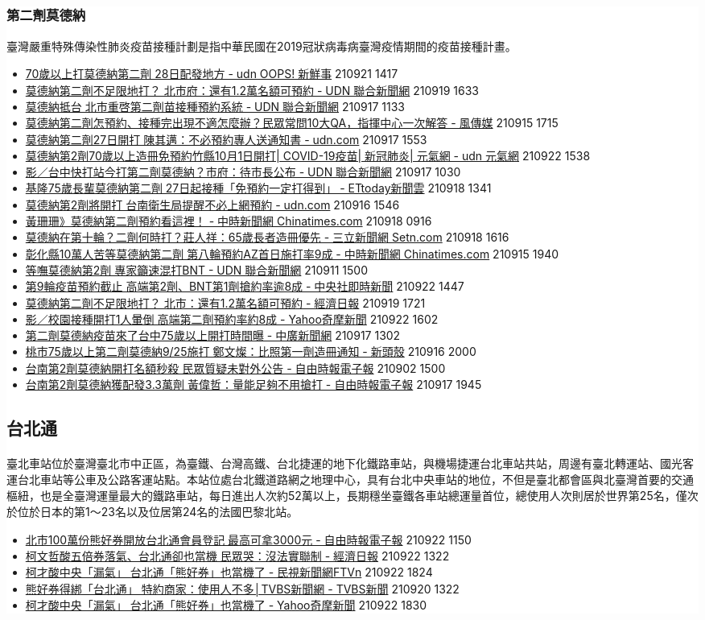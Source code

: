 ### 第二劑莫德納

臺灣嚴重特殊傳染性肺炎疫苗接種計劃是指中華民國在2019冠狀病毒病臺灣疫情期間的疫苗接種計畫。
- [70歲以上打莫德納第二劑 28日配發地方 - udn OOPS! 新鮮事](https://udn.com/news/story/122190/5761034 "70歲以上打莫德納第二劑 28日配發地方 - udn OOPS! 新鮮事") 210921 1417
- [莫德納第二劑不足限地打？ 北市府：還有1.2萬名額可預約 - UDN 聯合新聞網](https://udn.com/news/story/122190/5757769 "莫德納第二劑不足限地打？ 北市府：還有1.2萬名額可預約 - UDN 聯合新聞網") 210919 1633
- [莫德納抵台 北市重啓第二劑苗接種預約系統 - UDN 聯合新聞網](https://udn.com/news/story/7323/5753119 "莫德納抵台 北市重啓第二劑苗接種預約系統 - UDN 聯合新聞網") 210917 1133
- [莫德納第二劑怎預約、接種完出現不適怎麼辦？民眾常問10大QA，指揮中心一次解答 - 風傳媒](https://www.storm.mg/lifestyle/3941630 "莫德納第二劑怎預約、接種完出現不適怎麼辦？民眾常問10大QA，指揮中心一次解答 - 風傳媒") 210915 1715
- [莫德納第二劑27日開打 陳其邁：不必預約專人送通知書 - udn.com](https://udn.com/news/story/7327/5753937 "莫德納第二劑27日開打 陳其邁：不必預約專人送通知書 - udn.com") 210917 1553
- [莫德納第2劑70歲以上造冊免預約竹縣10月1日開打| COVID-19疫苗| 新冠肺炎| 元氣網 - udn 元氣網](https://health.udn.com/health/story/121833/5763525 "莫德納第2劑70歲以上造冊免預約竹縣10月1日開打| COVID-19疫苗| 新冠肺炎| 元氣網 - udn 元氣網") 210922 1538
- [影／台中快打站今打第二劑莫德納？市府：待市長公布 - UDN 聯合新聞網](https://udn.com/news/story/122190/5752883 "影／台中快打站今打第二劑莫德納？市府：待市長公布 - UDN 聯合新聞網") 210917 1030
- [基隆75歲長輩莫德納第二劑 27日起接種「免預約一定打得到」 - ETtoday新聞雲](https://www.ettoday.net/news/20210918/2082509.htm "基隆75歲長輩莫德納第二劑 27日起接種「免預約一定打得到」 - ETtoday新聞雲") 210918 1341
- [莫德納第2劑將開打 台南衛生局提醒不必上網預約 - udn.com](https://udn.com/news/story/7326/5751182 "莫德納第2劑將開打 台南衛生局提醒不必上網預約 - udn.com") 210916 1546
- [黃珊珊》莫德納第二劑預約看這裡！ - 中時新聞網 Chinatimes.com](https://www.chinatimes.com/realtimenews/20210918001071-260405 "黃珊珊》莫德納第二劑預約看這裡！ - 中時新聞網 Chinatimes.com") 210918 0916
- [莫德納在第十輪？二劑何時打？莊人祥：65歲長者造冊優先 - 三立新聞網 Setn.com](https://www.setn.com/News.aspx?NewsID=1000027 "莫德納在第十輪？二劑何時打？莊人祥：65歲長者造冊優先 - 三立新聞網 Setn.com") 210918 1616
- [彰化縣10萬人苦等莫德納第二劑 第八輪預約AZ首日施打率9成 - 中時新聞網 Chinatimes.com](https://www.chinatimes.com/realtimenews/20210915005732-260405 "彰化縣10萬人苦等莫德納第二劑 第八輪預約AZ首日施打率9成 - 中時新聞網 Chinatimes.com") 210915 1940
- [等嘸莫德納第2劑 專家籲速混打BNT - UDN 聯合新聞網](https://udn.com/news/story/122190/5738039 "等嘸莫德納第2劑 專家籲速混打BNT - UDN 聯合新聞網") 210911 1500
- [第9輪疫苗預約截止 高端第2劑、BNT第1劑搶約率逾8成 - 中央社即時新聞](https://www.cna.com.tw/news/firstnews/202109220174.aspx "第9輪疫苗預約截止 高端第2劑、BNT第1劑搶約率逾8成 - 中央社即時新聞") 210922 1447
- [莫德納第二劑不足限地打？ 北市：還有1.2萬名額可預約 - 經濟日報](https://money.udn.com/money/story/5658/5757769 "莫德納第二劑不足限地打？ 北市：還有1.2萬名額可預約 - 經濟日報") 210919 1721
- [影／校園接種開打1人暈倒 高端第二劑預約率約8成 - Yahoo奇摩新聞](https://tw.news.yahoo.com/%E5%BD%B1-%E6%A0%A1%E5%9C%92%E6%8E%A5%E7%A8%AE%E9%96%8B%E6%89%931%E4%BA%BA%E6%9A%88%E5%80%92-%E9%AB%98%E7%AB%AF%E7%AC%AC%E4%BA%8C%E5%8A%91%E9%A0%90%E7%B4%84%E7%8E%87%E7%B4%848%E6%88%90-080259417.html "影／校園接種開打1人暈倒 高端第二劑預約率約8成 - Yahoo奇摩新聞") 210922 1602
- [第二劑莫德納疫苗來了台中75歲以上開打時間曝 - 中廣新聞網](https://www.bcc.com.tw/newsView.7384674 "第二劑莫德納疫苗來了台中75歲以上開打時間曝 - 中廣新聞網") 210917 1302
- [桃市75歲以上第二劑莫德納9/25施打 鄭文燦：比照第一劑造冊通知 - 新頭殼](https://newtalk.tw/news/view/2021-09-16/637661 "桃市75歲以上第二劑莫德納9/25施打 鄭文燦：比照第一劑造冊通知 - 新頭殼") 210916 2000
- [台南第2劑莫德納開打名額秒殺 民眾質疑未對外公告 - 自由時報電子報](https://health.ltn.com.tw/article/breakingnews/3658969 "台南第2劑莫德納開打名額秒殺 民眾質疑未對外公告 - 自由時報電子報") 210902 1500
- [台南第2劑莫德納獲配發3.3萬劑 黃偉哲：量能足夠不用搶打 - 自由時報電子報](https://news.ltn.com.tw/news/life/breakingnews/3675773 "台南第2劑莫德納獲配發3.3萬劑 黃偉哲：量能足夠不用搶打 - 自由時報電子報") 210917 1945

## 台北通

臺北車站位於臺灣臺北市中正區，為臺鐵、台灣高鐵、台北捷運的地下化鐵路車站，與機場捷運台北車站共站，周邊有臺北轉運站、國光客運台北車站等公車及公路客運站點。本站位處台北鐵道路網之地理中心，具有台北中央車站的地位，不但是臺北都會區與北臺灣首要的交通樞紐，也是全臺灣運量最大的鐵路車站，每日進出人次約52萬以上，長期穩坐臺鐵各車站總運量首位，總使用人次則居於世界第25名，僅次於位於日本的第1～23名以及位居第24名的法國巴黎北站。
- [北市100萬份熊好券開放台北通會員登記 最高可拿3000元 - 自由時報電子報](https://news.ltn.com.tw/news/life/breakingnews/3679587 "北市100萬份熊好券開放台北通會員登記 最高可拿3000元 - 自由時報電子報") 210922 1150
- [柯文哲酸五倍券落氣、台北通卻也當機 民眾哭：沒法實聯制 - 經濟日報](https://money.udn.com/money/story/5648/5763011 "柯文哲酸五倍券落氣、台北通卻也當機 民眾哭：沒法實聯制 - 經濟日報") 210922 1322
- [柯才酸中央「漏氣」 台北通「熊好券」也當機了 - 民視新聞網FTVn](https://www.ftvnews.com.tw/news/detail/2021922L10M1 "柯才酸中央「漏氣」 台北通「熊好券」也當機了 - 民視新聞網FTVn") 210922 1824
- [熊好券得綁「台北通」 特約商家：使用人不多│TVBS新聞網 - TVBS新聞](https://news.tvbs.com.tw/politics/1588861 "熊好券得綁「台北通」 特約商家：使用人不多│TVBS新聞網 - TVBS新聞") 210920 1322
- [柯才酸中央「漏氣」 台北通「熊好券」也當機了 - Yahoo奇摩新聞](https://tw.news.yahoo.com/%E6%9F%AF%E6%89%8D%E9%85%B8%E4%B8%AD%E5%A4%AE-%E6%BC%8F%E6%B0%A3-%E5%8F%B0%E5%8C%97%E9%80%9A-%E7%86%8A%E5%A5%BD%E5%88%B8-%E4%B9%9F%E7%95%B6%E6%A9%9F%E4%BA%86-103003073.html "柯才酸中央「漏氣」 台北通「熊好券」也當機了 - Yahoo奇摩新聞") 210922 1830